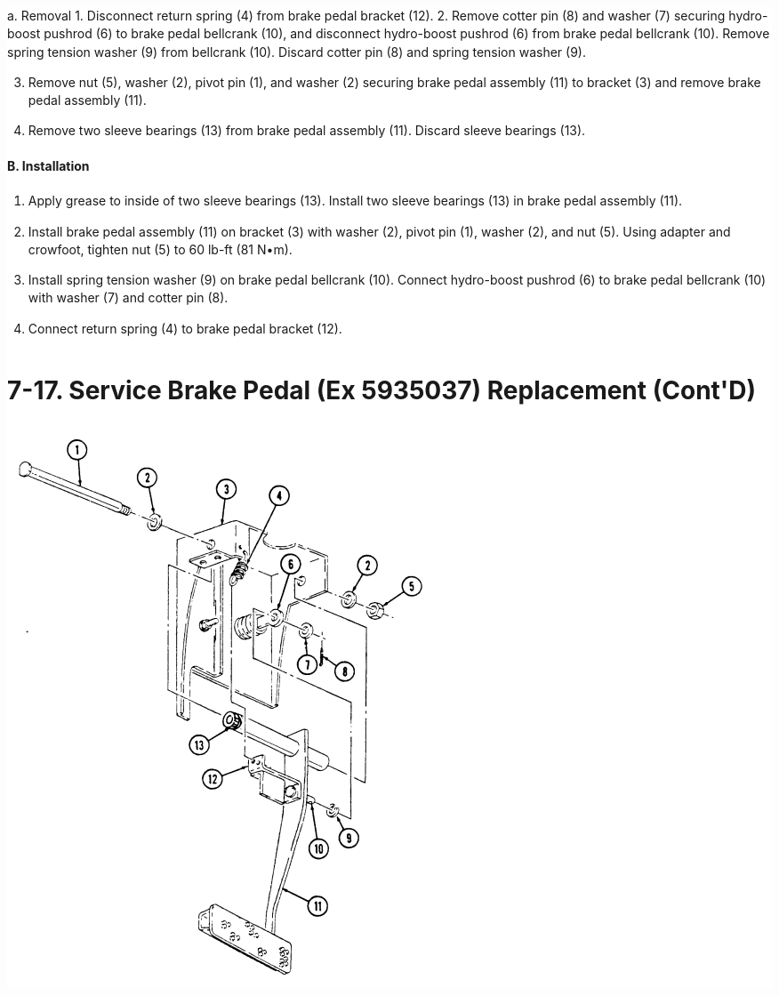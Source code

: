 a. Removal 1. Disconnect return spring (4) from brake pedal bracket (12). 2. Remove cotter pin (8) and washer (7) securing hydro-boost pushrod (6) to brake pedal bellcrank (10),
and disconnect hydro-boost pushrod (6) from brake pedal bellcrank (10). Remove spring tension washer (9) from bellcrank (10). Discard cotter pin (8) and spring tension washer (9).

3. Remove nut (5), washer (2), pivot pin (1), and washer (2) securing brake pedal assembly (11) to bracket (3) and remove brake pedal assembly (11).

4. Remove two sleeve bearings (13) from brake pedal assembly (11). Discard sleeve bearings (13).

#### B. Installation

1. Apply grease to inside of two sleeve bearings (13). Install two sleeve bearings (13) in brake pedal assembly (11).

2. Install brake pedal assembly (11) on bracket (3) with washer (2), pivot pin (1), washer (2), and nut (5). Using adapter and crowfoot, tighten nut (5) to 60 lb-ft (81 N•m).

3. Install spring tension washer (9) on brake pedal bellcrank (10). Connect hydro-boost pushrod (6) to brake pedal bellcrank (10) with washer (7) and cotter pin (8).

4. Connect return spring (4) to brake pedal bracket (12).

# 7-17. Service Brake Pedal (Ex 5935037) Replacement (Cont'D)

![755_image_0.png](images/755_image_0.png)
